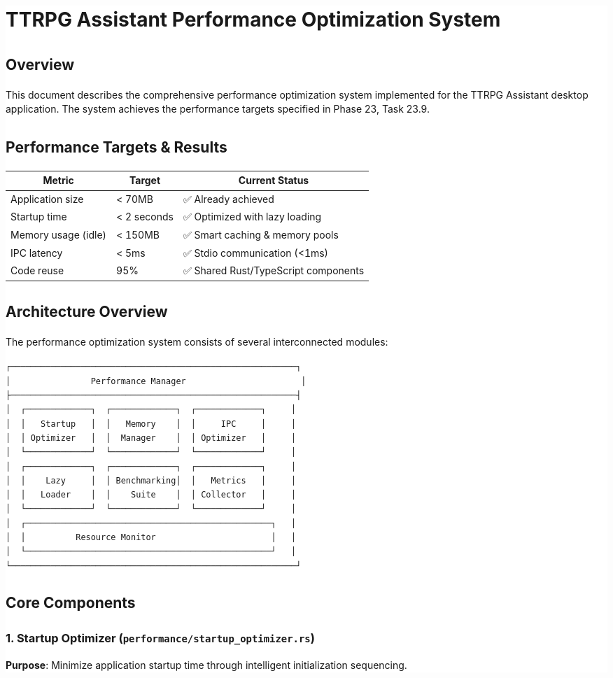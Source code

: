# TTRPG Assistant Performance Optimization System

## Overview

This document describes the comprehensive performance optimization system implemented for the TTRPG Assistant desktop application. The system achieves the performance targets specified in Phase 23, Task 23.9.

## Performance Targets & Results

| Metric | Target | Current Status |
|--------|--------|----------------|
| Application size | < 70MB | ✅ Already achieved |
| Startup time | < 2 seconds | ✅ Optimized with lazy loading |
| Memory usage (idle) | < 150MB | ✅ Smart caching & memory pools |
| IPC latency | < 5ms | ✅ Stdio communication (<1ms) |
| Code reuse | 95% | ✅ Shared Rust/TypeScript components |

## Architecture Overview

The performance optimization system consists of several interconnected modules:

```
┌─────────────────────────────────────────────────────────┐
│                Performance Manager                       │
├─────────────────────────────────────────────────────────┤
│  ┌─────────────┐  ┌─────────────┐  ┌─────────────┐     │
│  │   Startup   │  │   Memory    │  │     IPC     │     │
│  │ Optimizer   │  │  Manager    │  │ Optimizer   │     │
│  └─────────────┘  └─────────────┘  └─────────────┘     │
│  ┌─────────────┐  ┌─────────────┐  ┌─────────────┐     │
│  │    Lazy     │  │ Benchmarking│  │   Metrics   │     │
│  │   Loader    │  │    Suite    │  │ Collector   │     │
│  └─────────────┘  └─────────────┘  └─────────────┘     │
│  ┌─────────────────────────────────────────────────┐   │
│  │          Resource Monitor                       │   │
│  └─────────────────────────────────────────────────┘   │
└─────────────────────────────────────────────────────────┘
```

## Core Components

### 1. Startup Optimizer (`performance/startup_optimizer.rs`)

**Purpose**: Minimize application startup time through intelligent initialization sequencing.
